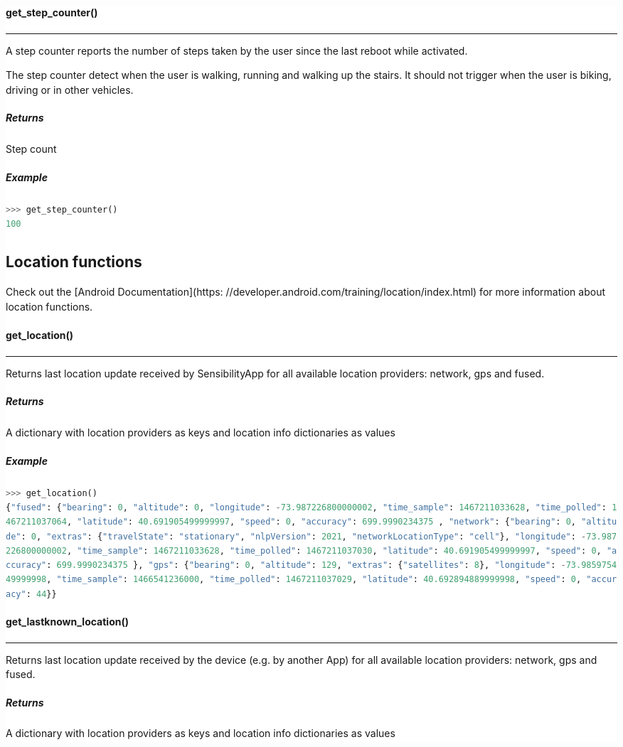 #### get_step_counter()
----
A step counter reports the number of steps taken by the user since the last
reboot while activated.

The step counter detect when the user is walking, running and walking up the
stairs. It should not trigger when the user is biking, driving or in other
vehicles.

##### Returns
Step count

##### Example
```python
>>> get_step_counter()
100
```


## Location functions
Check out the [Android Documentation](https: //developer.android.com/training/location/index.html)
for more information about location functions.

#### get_location()
----
Returns last location update received by SensibilityApp for all available
location providers: network, gps and fused.

##### Returns
A dictionary with location providers as keys and location info dictionaries
as values

##### Example
```python
>>> get_location()
{"fused": {"bearing": 0, "altitude": 0, "longitude": -73.987226800000002, "time_sample": 1467211033628, "time_polled": 1467211037064, "latitude": 40.691905499999997, "speed": 0, "accuracy": 699.9990234375 , "network": {"bearing": 0, "altitude": 0, "extras": {"travelState": "stationary", "nlpVersion": 2021, "networkLocationType": "cell"}, "longitude": -73.987226800000002, "time_sample": 1467211033628, "time_polled": 1467211037030, "latitude": 40.691905499999997, "speed": 0, "accuracy": 699.9990234375 }, "gps": {"bearing": 0, "altitude": 129, "extras": {"satellites": 8}, "longitude": -73.985975449999998, "time_sample": 1466541236000, "time_polled": 1467211037029, "latitude": 40.692894889999998, "speed": 0, "accuracy": 44}}
```

#### get_lastknown_location()
----
Returns last location update received by the device (e.g. by another App)
for all available location providers: network, gps and fused.

##### Returns
A dictionary with location providers as keys and location info dictionaries
as values

